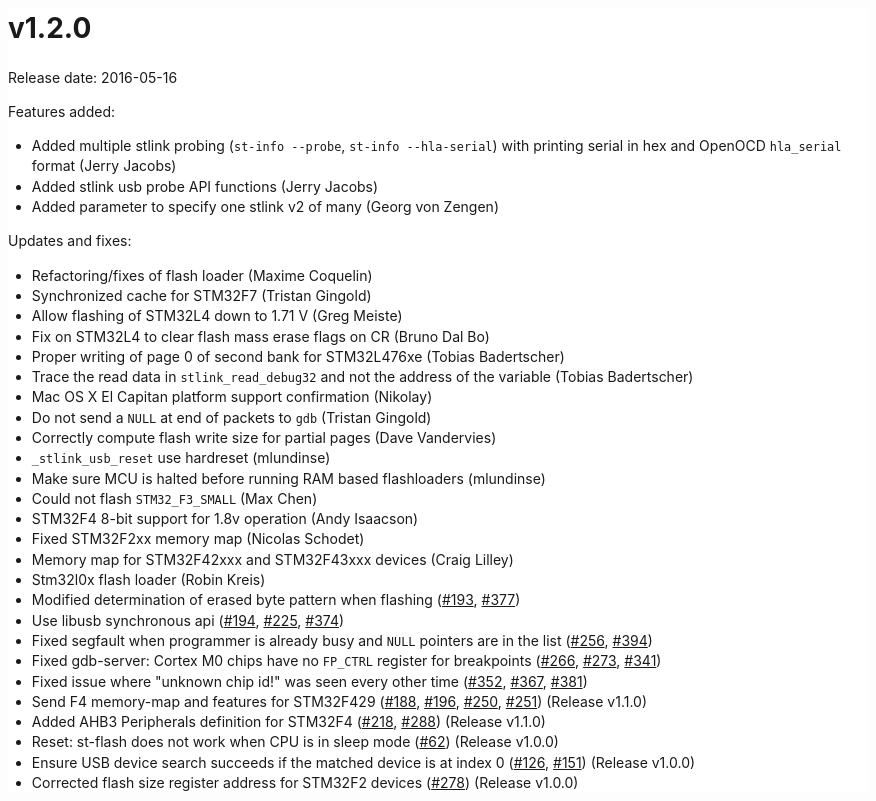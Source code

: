 
# v1.2.0

Release date: 2016-05-16

Features added:

- Added multiple stlink probing (`st-info --probe`, `st-info --hla-serial`) with printing serial in hex and OpenOCD `hla_serial` format (Jerry Jacobs)
- Added stlink usb probe API functions (Jerry Jacobs)
- Added parameter to specify one stlink v2 of many (Georg von Zengen)

Updates and fixes:

- Refactoring/fixes of flash loader (Maxime Coquelin)
- Synchronized cache for STM32F7 (Tristan Gingold)
- Allow flashing of STM32L4 down to 1.71 V (Greg Meiste)
- Fix on STM32L4 to clear flash mass erase flags on CR (Bruno Dal Bo)
- Proper writing of page 0 of second bank for STM32L476xe (Tobias Badertscher)
- Trace the read data in `stlink_read_debug32` and not the address of the variable (Tobias Badertscher)
- Mac OS X El Capitan platform support confirmation (Nikolay)
- Do not send a `NULL` at end of packets to `gdb` (Tristan Gingold)
- Correctly compute flash write size for partial pages (Dave Vandervies)
- `_stlink_usb_reset` use hardreset (mlundinse)
- Make sure MCU is halted before running RAM based flashloaders (mlundinse)
- Could not flash `STM32_F3_SMALL` (Max Chen)
- STM32F4 8-bit support for 1.8v operation (Andy Isaacson)
- Fixed STM32F2xx memory map (Nicolas Schodet)
- Memory map for STM32F42xxx and STM32F43xxx devices (Craig Lilley)
- Stm32l0x flash loader (Robin Kreis)
- Modified determination of erased byte pattern when flashing ([#193](https://github.com/stlink-org/stlink/pull/193), [#377](https://github.com/stlink-org/stlink/pull/377))
- Use libusb synchronous api ([#194](https://github.com/stlink-org/stlink/pull/194), [#225](https://github.com/stlink-org/stlink/pull/225), [#374](https://github.com/stlink-org/stlink/pull/374))
- Fixed segfault when programmer is already busy and `NULL` pointers are in the list ([#256](https://github.com/stlink-org/stlink/pull/256), [#394](https://github.com/stlink-org/stlink/pull/394))
- Fixed gdb-server: Cortex M0 chips have no `FP_CTRL` register for breakpoints ([#266](https://github.com/stlink-org/stlink/pull/266), [#273](https://github.com/stlink-org/stlink/pull/273), [#341](https://github.com/stlink-org/stlink/pull/341))
- Fixed issue where "unknown chip id!" was seen every other time ([#352](https://github.com/stlink-org/stlink/pull/352), [#367](https://github.com/stlink-org/stlink/pull/367), [#381](https://github.com/stlink-org/stlink/pull/381))
- Send F4 memory-map and features for STM32F429 ([#188](https://github.com/stlink-org/stlink/pull/188), [#196](https://github.com/stlink-org/stlink/pull/196), [#250](https://github.com/stlink-org/stlink/pull/250), [#251](https://github.com/stlink-org/stlink/pull/251)) (Release v1.1.0)
- Added AHB3 Peripherals definition for STM32F4 ([#218](https://github.com/stlink-org/stlink/pull/218), [#288](https://github.com/stlink-org/stlink/pull/288)) (Release v1.1.0)
- Reset: st-flash does not work when CPU is in sleep mode ([#62](https://github.com/stlink-org/stlink/pull/62)) (Release v1.0.0)
- Ensure USB device search succeeds if the matched device is at index 0 ([#126](https://github.com/stlink-org/stlink/pull/126), [#151](https://github.com/stlink-org/stlink/pull/151)) (Release v1.0.0)
- Corrected flash size register address for STM32F2 devices ([#278](https://github.com/stlink-org/stlink/pull/278)) (Release v1.0.0)

